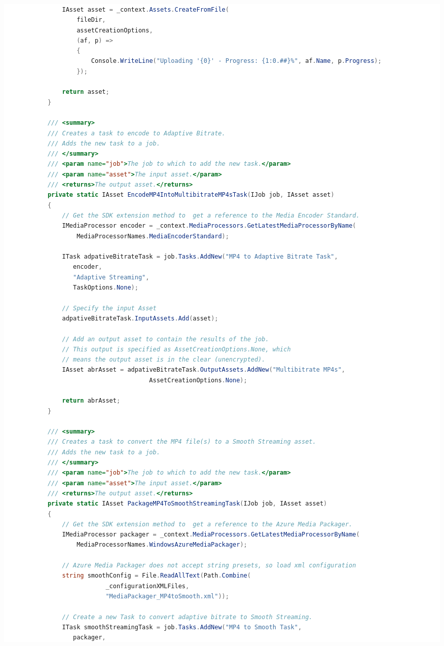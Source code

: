 ```csharp
                IAsset asset = _context.Assets.CreateFromFile(
                    fileDir,
                    assetCreationOptions,
                    (af, p) =>
                    {
                        Console.WriteLine("Uploading '{0}' - Progress: {1:0.##}%", af.Name, p.Progress);
                    });

                return asset;
            }

            /// <summary>
            /// Creates a task to encode to Adaptive Bitrate. 
            /// Adds the new task to a job.
            /// </summary>
            /// <param name="job">The job to which to add the new task.</param>
            /// <param name="asset">The input asset.</param>
            /// <returns>The output asset.</returns>
            private static IAsset EncodeMP4IntoMultibitrateMP4sTask(IJob job, IAsset asset)
            {
                // Get the SDK extension method to  get a reference to the Media Encoder Standard.
                IMediaProcessor encoder = _context.MediaProcessors.GetLatestMediaProcessorByName(
                    MediaProcessorNames.MediaEncoderStandard);

                ITask adpativeBitrateTask = job.Tasks.AddNew("MP4 to Adaptive Bitrate Task",
                   encoder,
                   "Adaptive Streaming",
                   TaskOptions.None);

                // Specify the input Asset
                adpativeBitrateTask.InputAssets.Add(asset);

                // Add an output asset to contain the results of the job. 
                // This output is specified as AssetCreationOptions.None, which 
                // means the output asset is in the clear (unencrypted).
                IAsset abrAsset = adpativeBitrateTask.OutputAssets.AddNew("Multibitrate MP4s",
                                        AssetCreationOptions.None);

                return abrAsset;
            }

            /// <summary>
            /// Creates a task to convert the MP4 file(s) to a Smooth Streaming asset.
            /// Adds the new task to a job.
            /// </summary>
            /// <param name="job">The job to which to add the new task.</param>
            /// <param name="asset">The input asset.</param>
            /// <returns>The output asset.</returns>
            private static IAsset PackageMP4ToSmoothStreamingTask(IJob job, IAsset asset)
            {
                // Get the SDK extension method to  get a reference to the Azure Media Packager.
                IMediaProcessor packager = _context.MediaProcessors.GetLatestMediaProcessorByName(
                    MediaProcessorNames.WindowsAzureMediaPackager);

                // Azure Media Packager does not accept string presets, so load xml configuration
                string smoothConfig = File.ReadAllText(Path.Combine(
                            _configurationXMLFiles,
                            "MediaPackager_MP4toSmooth.xml"));

                // Create a new Task to convert adaptive bitrate to Smooth Streaming.
                ITask smoothStreamingTask = job.Tasks.AddNew("MP4 to Smooth Task",
                   packager,
```